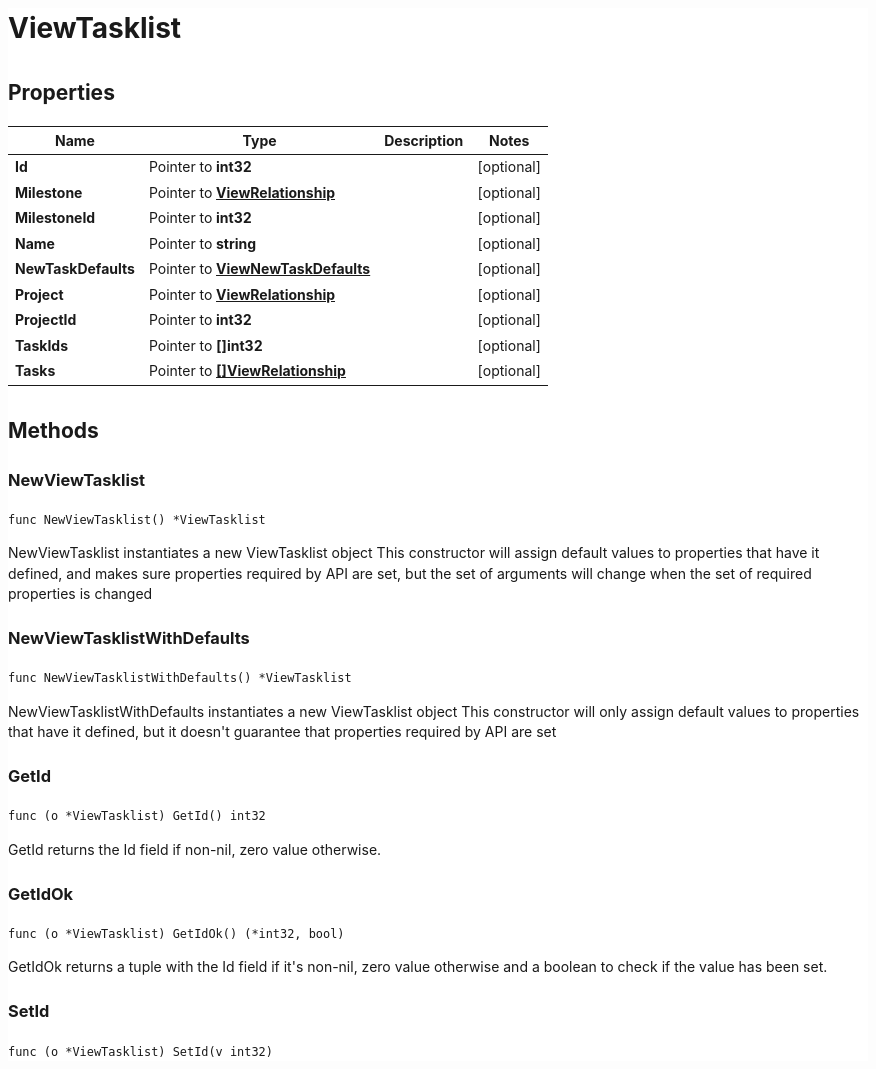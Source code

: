 # ViewTasklist

## Properties

Name | Type | Description | Notes
------------ | ------------- | ------------- | -------------
**Id** | Pointer to **int32** |  | [optional] 
**Milestone** | Pointer to [**ViewRelationship**](ViewRelationship.md) |  | [optional] 
**MilestoneId** | Pointer to **int32** |  | [optional] 
**Name** | Pointer to **string** |  | [optional] 
**NewTaskDefaults** | Pointer to [**ViewNewTaskDefaults**](ViewNewTaskDefaults.md) |  | [optional] 
**Project** | Pointer to [**ViewRelationship**](ViewRelationship.md) |  | [optional] 
**ProjectId** | Pointer to **int32** |  | [optional] 
**TaskIds** | Pointer to **[]int32** |  | [optional] 
**Tasks** | Pointer to [**[]ViewRelationship**](ViewRelationship.md) |  | [optional] 

## Methods

### NewViewTasklist

`func NewViewTasklist() *ViewTasklist`

NewViewTasklist instantiates a new ViewTasklist object
This constructor will assign default values to properties that have it defined,
and makes sure properties required by API are set, but the set of arguments
will change when the set of required properties is changed

### NewViewTasklistWithDefaults

`func NewViewTasklistWithDefaults() *ViewTasklist`

NewViewTasklistWithDefaults instantiates a new ViewTasklist object
This constructor will only assign default values to properties that have it defined,
but it doesn't guarantee that properties required by API are set

### GetId

`func (o *ViewTasklist) GetId() int32`

GetId returns the Id field if non-nil, zero value otherwise.

### GetIdOk

`func (o *ViewTasklist) GetIdOk() (*int32, bool)`

GetIdOk returns a tuple with the Id field if it's non-nil, zero value otherwise
and a boolean to check if the value has been set.

### SetId

`func (o *ViewTasklist) SetId(v int32)`
